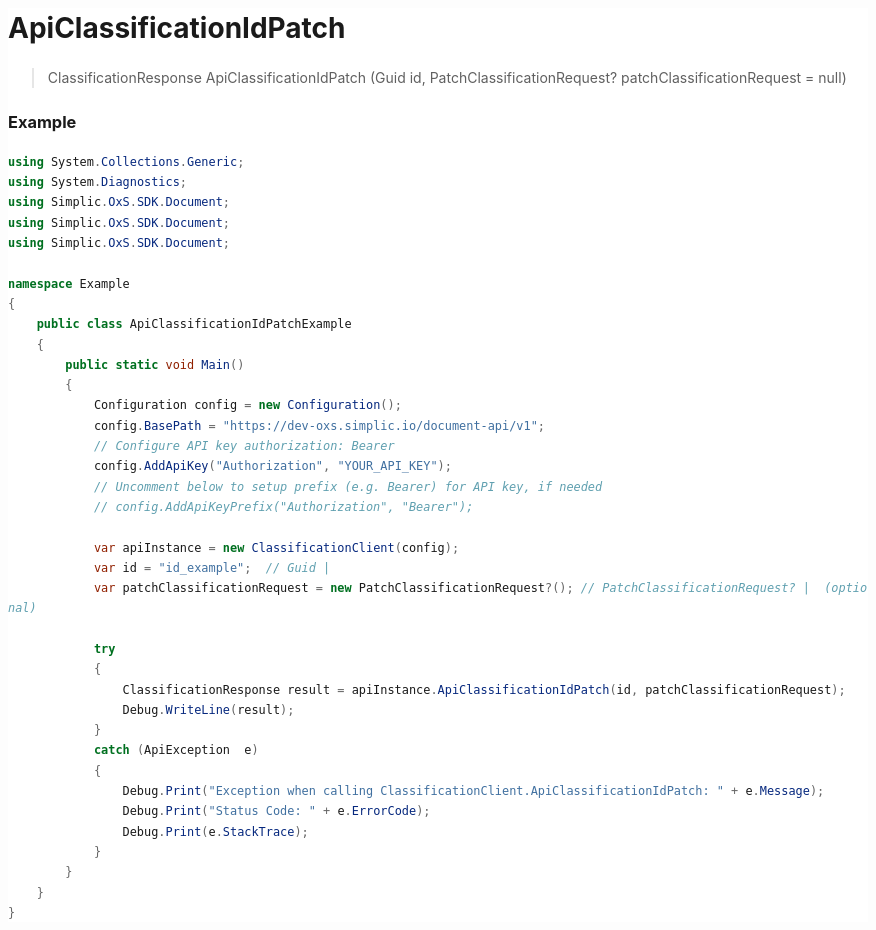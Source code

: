 <a id="apiclassificationidpatch"></a>
# **ApiClassificationIdPatch**
> ClassificationResponse ApiClassificationIdPatch (Guid id, PatchClassificationRequest? patchClassificationRequest = null)



### Example
```csharp
using System.Collections.Generic;
using System.Diagnostics;
using Simplic.OxS.SDK.Document;
using Simplic.OxS.SDK.Document;
using Simplic.OxS.SDK.Document;

namespace Example
{
    public class ApiClassificationIdPatchExample
    {
        public static void Main()
        {
            Configuration config = new Configuration();
            config.BasePath = "https://dev-oxs.simplic.io/document-api/v1";
            // Configure API key authorization: Bearer
            config.AddApiKey("Authorization", "YOUR_API_KEY");
            // Uncomment below to setup prefix (e.g. Bearer) for API key, if needed
            // config.AddApiKeyPrefix("Authorization", "Bearer");

            var apiInstance = new ClassificationClient(config);
            var id = "id_example";  // Guid | 
            var patchClassificationRequest = new PatchClassificationRequest?(); // PatchClassificationRequest? |  (optional) 

            try
            {
                ClassificationResponse result = apiInstance.ApiClassificationIdPatch(id, patchClassificationRequest);
                Debug.WriteLine(result);
            }
            catch (ApiException  e)
            {
                Debug.Print("Exception when calling ClassificationClient.ApiClassificationIdPatch: " + e.Message);
                Debug.Print("Status Code: " + e.ErrorCode);
                Debug.Print(e.StackTrace);
            }
        }
    }
}
```

